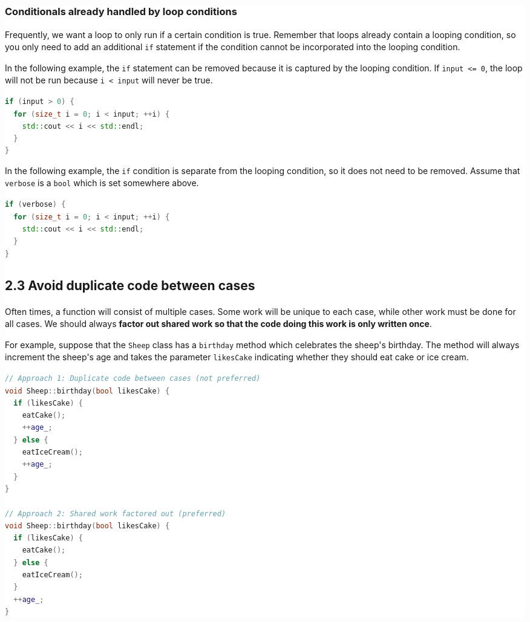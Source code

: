 ### Conditionals already handled by loop conditions
Frequently, we want a loop to only run if a certain condition is true.  Remember that loops already contain a looping condition, so you only need to add an additional `if` statement if the condition cannot be incorporated into the looping condition.

In the following example, the `if` statement can be removed because it is captured by the looping condition.  If `input <= 0`, the loop will not be run because `i < input` will never be true.    
```C++
if (input > 0) {
  for (size_t i = 0; i < input; ++i) {
    std::cout << i << std::endl;
  }
}
```

In the following example, the `if` condition is separate from the looping condition, so it does not need to be removed. Assume that `verbose` is a `bool` which is set somewhere above.  
```C++
if (verbose) {
  for (size_t i = 0; i < input; ++i) {
    std::cout << i << std::endl;
  }
}
```


## 2.3 Avoid duplicate code between cases
Often times, a function will consist of multiple cases.  Some work will be unique to each case, while other work must be done for all cases.  We should always **factor out shared work so that the code doing this work is only written once**.

For example, suppose that the `Sheep` class has a `birthday` method which celebrates the sheep's birthday.  The method will always increment the sheep's age and takes the parameter `likesCake` indicating whether they should eat cake or ice cream.

```C++
// Approach 1: Duplicate code between cases (not preferred)
void Sheep::birthday(bool likesCake) {
  if (likesCake) {
    eatCake();
    ++age_;
  } else {
    eatIceCream();
    ++age_;
  }
}

// Approach 2: Shared work factored out (preferred)
void Sheep::birthday(bool likesCake) {
  if (likesCake) {
    eatCake();
  } else {
    eatIceCream();
  }
  ++age_;
}
```
